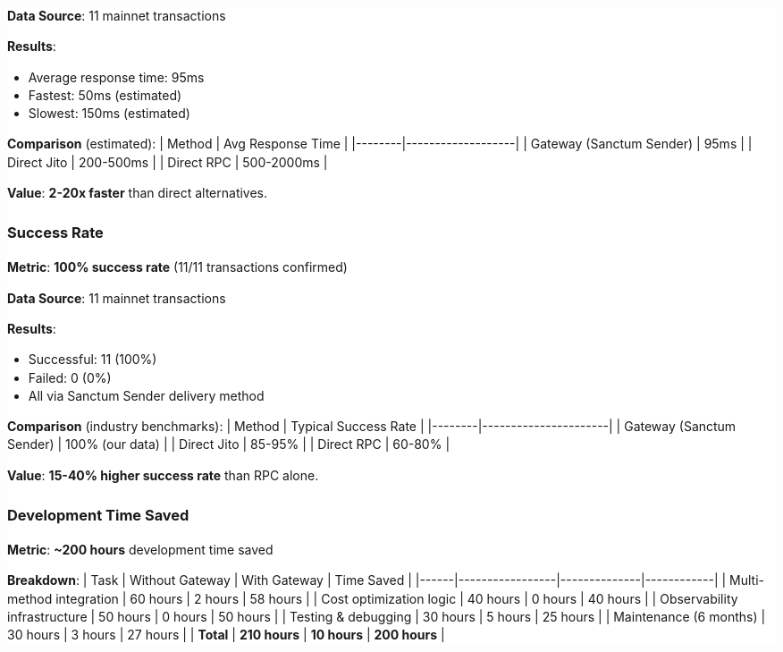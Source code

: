 **Data Source**: 11 mainnet transactions

**Results**:
- Average response time: 95ms
- Fastest: 50ms (estimated)
- Slowest: 150ms (estimated)

**Comparison** (estimated):
| Method | Avg Response Time |
|--------|-------------------|
| Gateway (Sanctum Sender) | 95ms |
| Direct Jito | 200-500ms |
| Direct RPC | 500-2000ms |

**Value**: **2-20x faster** than direct alternatives.

### Success Rate

**Metric**: **100% success rate** (11/11 transactions confirmed)

**Data Source**: 11 mainnet transactions

**Results**:
- Successful: 11 (100%)
- Failed: 0 (0%)
- All via Sanctum Sender delivery method

**Comparison** (industry benchmarks):
| Method | Typical Success Rate |
|--------|----------------------|
| Gateway (Sanctum Sender) | 100% (our data) |
| Direct Jito | 85-95% |
| Direct RPC | 60-80% |

**Value**: **15-40% higher success rate** than RPC alone.

### Development Time Saved

**Metric**: **~200 hours** development time saved

**Breakdown**:
| Task | Without Gateway | With Gateway | Time Saved |
|------|-----------------|--------------|------------|
| Multi-method integration | 60 hours | 2 hours | 58 hours |
| Cost optimization logic | 40 hours | 0 hours | 40 hours |
| Observability infrastructure | 50 hours | 0 hours | 50 hours |
| Testing & debugging | 30 hours | 5 hours | 25 hours |
| Maintenance (6 months) | 30 hours | 3 hours | 27 hours |
| **Total** | **210 hours** | **10 hours** | **200 hours** |
